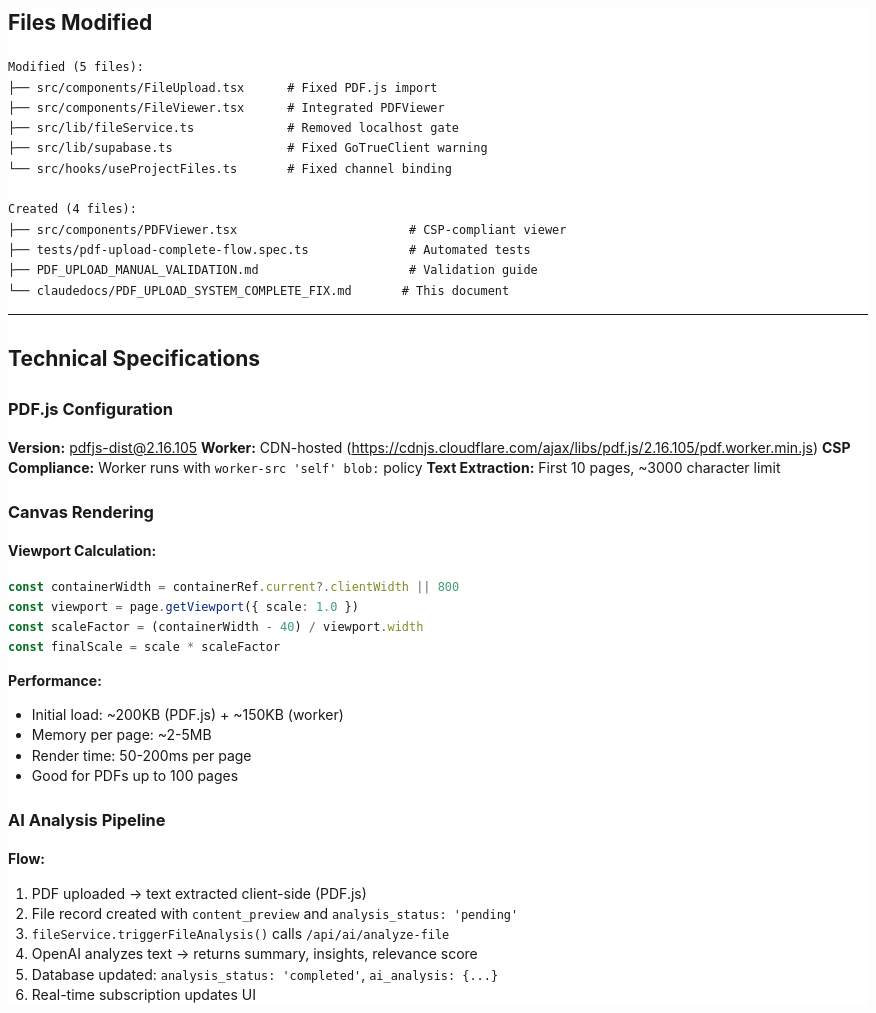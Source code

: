 
## Files Modified

```
Modified (5 files):
├── src/components/FileUpload.tsx      # Fixed PDF.js import
├── src/components/FileViewer.tsx      # Integrated PDFViewer
├── src/lib/fileService.ts             # Removed localhost gate
├── src/lib/supabase.ts                # Fixed GoTrueClient warning
└── src/hooks/useProjectFiles.ts       # Fixed channel binding

Created (4 files):
├── src/components/PDFViewer.tsx                        # CSP-compliant viewer
├── tests/pdf-upload-complete-flow.spec.ts              # Automated tests
├── PDF_UPLOAD_MANUAL_VALIDATION.md                     # Validation guide
└── claudedocs/PDF_UPLOAD_SYSTEM_COMPLETE_FIX.md       # This document
```

---

## Technical Specifications

### PDF.js Configuration

**Version:** pdfjs-dist@2.16.105
**Worker:** CDN-hosted (https://cdnjs.cloudflare.com/ajax/libs/pdf.js/2.16.105/pdf.worker.min.js)
**CSP Compliance:** Worker runs with `worker-src 'self' blob:` policy
**Text Extraction:** First 10 pages, ~3000 character limit

### Canvas Rendering

**Viewport Calculation:**
```typescript
const containerWidth = containerRef.current?.clientWidth || 800
const viewport = page.getViewport({ scale: 1.0 })
const scaleFactor = (containerWidth - 40) / viewport.width
const finalScale = scale * scaleFactor
```

**Performance:**
- Initial load: ~200KB (PDF.js) + ~150KB (worker)
- Memory per page: ~2-5MB
- Render time: 50-200ms per page
- Good for PDFs up to 100 pages

### AI Analysis Pipeline

**Flow:**
1. PDF uploaded → text extracted client-side (PDF.js)
2. File record created with `content_preview` and `analysis_status: 'pending'`
3. `fileService.triggerFileAnalysis()` calls `/api/ai/analyze-file`
4. OpenAI analyzes text → returns summary, insights, relevance score
5. Database updated: `analysis_status: 'completed'`, `ai_analysis: {...}`
6. Real-time subscription updates UI
